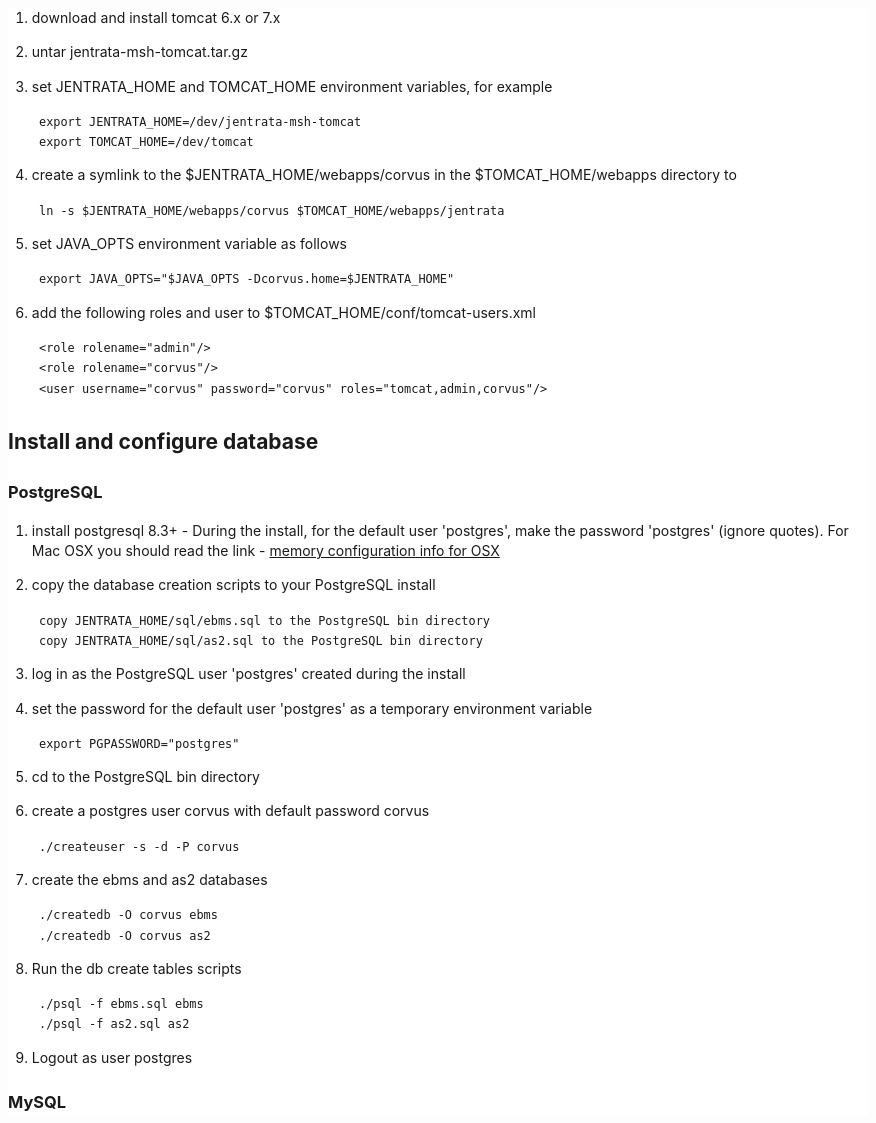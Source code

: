 1. download and install tomcat 6.x or 7.x
2. untar jentrata-msh-tomcat.tar.gz
3. set JENTRATA_HOME and TOMCAT_HOME environment variables, for example

		export JENTRATA_HOME=/dev/jentrata-msh-tomcat
		export TOMCAT_HOME=/dev/tomcat
		
3. create a symlink to the $JENTRATA_HOME/webapps/corvus in the $TOMCAT_HOME/webapps directory to

		ln -s $JENTRATA_HOME/webapps/corvus $TOMCAT_HOME/webapps/jentrata

4. set JAVA_OPTS environment variable as follows

		export JAVA_OPTS="$JAVA_OPTS -Dcorvus.home=$JENTRATA_HOME"

5. add the following roles and user to $TOMCAT_HOME/conf/tomcat-users.xml

		<role rolename="admin"/>
		<role rolename="corvus"/>
		<user username="corvus" password="corvus" roles="tomcat,admin,corvus"/>

## Install and configure database

### PostgreSQL

1. install postgresql 8.3+ - During the install, for the default user 'postgres', make the password 'postgres' (ignore quotes). For Mac OSX you should read the link - [memory configuration info for OSX](http://support.bitrock.com/article/postgresql-cannot-allocate-memory-on-mac-os-x)

2. copy the database creation scripts to your PostgreSQL install

		copy JENTRATA_HOME/sql/ebms.sql to the PostgreSQL bin directory
		copy JENTRATA_HOME/sql/as2.sql to the PostgreSQL bin directory

3. log in as the PostgreSQL user 'postgres' created during the install

4. set the password for the default user 'postgres' as a temporary environment variable

		export PGPASSWORD="postgres"

5. cd to the PostgreSQL bin directory

6. create a postgres user corvus with default password corvus

		./createuser -s -d -P corvus
		
7. create the ebms and as2 databases

		./createdb -O corvus ebms
		./createdb -O corvus as2
		
8. Run the db create tables scripts

		./psql -f ebms.sql ebms
		./psql -f as2.sql as2

9. Logout as user postgres

### MySQL
